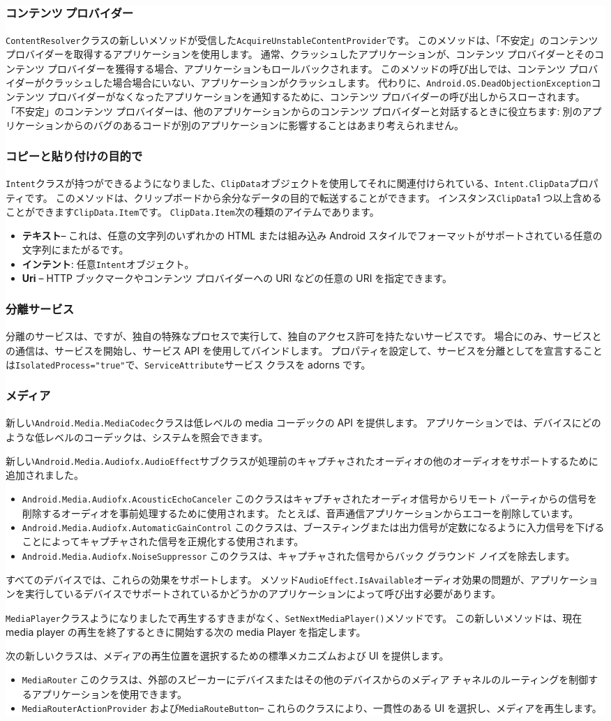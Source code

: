 ### <a name="content-providers"></a>コンテンツ プロバイダー

`ContentResolver`クラスの新しいメソッドが受信した`AcquireUnstableContentProvider`です。 このメソッドは、「不安定」のコンテンツ プロバイダーを取得するアプリケーションを使用します。 通常、クラッシュしたアプリケーションが、コンテンツ プロバイダーとそのコンテンツ プロバイダーを獲得する場合、アプリケーションもロールバックされます。 このメソッドの呼び出しでは、コンテンツ プロバイダーがクラッシュした場合場合にいない、アプリケーションがクラッシュします。 代わりに、`Android.OS.DeadObjectionException`コンテンツ プロバイダーがなくなったアプリケーションを通知するために、コンテンツ プロバイダーの呼び出しからスローされます。 「不安定」のコンテンツ プロバイダーは、他のアプリケーションからのコンテンツ プロバイダーと対話するときに役立ちます: 別のアプリケーションからのバグのあるコードが別のアプリケーションに影響することはあまり考えられません。

 <a name="Copy_and_Paste_With_Intents" />


### <a name="copy-and-paste-with-intents"></a>コピーと貼り付けの目的で

`Intent`クラスが持つができるようになりました、`ClipData`オブジェクトを使用してそれに関連付けられている、`Intent.ClipData`プロパティです。 このメソッドは、クリップボードから余分なデータの目的で転送することができます。 インスタンス`ClipData`1 つ以上含めることができます`ClipData.Item`です。 `ClipData.Item`次の種類のアイテムであります。

-   **テキスト**– これは、任意の文字列のいずれかの HTML または組み込み Android スタイルでフォーマットがサポートされている任意の文字列にまたがるです。
-  **インテント**: 任意`Intent`オブジェクト。
-   **Uri** – HTTP ブックマークやコンテンツ プロバイダーへの URI などの任意の URI を指定できます。


 <a name="Isolated_Services" />


### <a name="isolated-services"></a>分離サービス

分離のサービスは、ですが、独自の特殊なプロセスで実行して、独自のアクセス許可を持たないサービスです。 場合にのみ、サービスとの通信は、サービスを開始し、サービス API を使用してバインドします。 プロパティを設定して、サービスを分離としてを宣言することは`IsolatedProcess="true"`で、`ServiceAttribute`サービス クラスを adorns です。

 <a name="Media" />


### <a name="media"></a>メディア

新しい`Android.Media.MediaCodec`クラスは低レベルの media コーデックの API を提供します。 アプリケーションでは、デバイスにどのような低レベルのコーデックは、システムを照会できます。

新しい`Android.Media.Audiofx.AudioEffect`サブクラスが処理前のキャプチャされたオーディオの他のオーディオをサポートするために追加されました。

-   `Android.Media.Audiofx.AcousticEchoCanceler` このクラスはキャプチャされたオーディオ信号からリモート パーティからの信号を削除するオーディオを事前処理するために使用されます。 たとえば、音声通信アプリケーションからエコーを削除しています。
-   `Android.Media.Audiofx.AutomaticGainControl` このクラスは、ブースティングまたは出力信号が定数になるように入力信号を下げることによってキャプチャされた信号を正規化する使用されます。
-   `Android.Media.Audiofx.NoiseSuppressor` このクラスは、キャプチャされた信号からバック グラウンド ノイズを除去します。


すべてのデバイスでは、これらの効果をサポートします。 メソッド`AudioEffect.IsAvailable`オーディオ効果の問題が、アプリケーションを実行しているデバイスでサポートされているかどうかのアプリケーションによって呼び出す必要があります。

`MediaPlayer`クラスようになりましたで再生するすきまがなく、`SetNextMediaPlayer()`メソッドです。 この新しいメソッドは、現在 media player の再生を終了するときに開始する次の media Player を指定します。

次の新しいクラスは、メディアの再生位置を選択するための標準メカニズムおよび UI を提供します。

-   `MediaRouter` このクラスは、外部のスピーカーにデバイスまたはその他のデバイスからのメディア チャネルのルーティングを制御するアプリケーションを使用できます。
-   `MediaRouterActionProvider` および`MediaRouteButton`– これらのクラスにより、一貫性のある UI を選択し、メディアを再生します。


